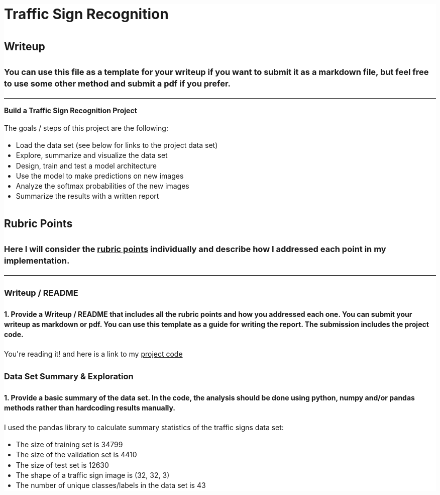 # **Traffic Sign Recognition** 

## Writeup

### You can use this file as a template for your writeup if you want to submit it as a markdown file, but feel free to use some other method and submit a pdf if you prefer.

---

**Build a Traffic Sign Recognition Project**

The goals / steps of this project are the following:
* Load the data set (see below for links to the project data set)
* Explore, summarize and visualize the data set
* Design, train and test a model architecture
* Use the model to make predictions on new images
* Analyze the softmax probabilities of the new images
* Summarize the results with a written report


[//]: # (Image References)

[image1]: ./examples/sample_data.png "Visualization"
[image2]: ./examples/example_image_after_preprocessing.png "Grayscaling"
[image3]: ./examples/random_noise.jpg "Random Noise"
[image4]: ../Signs/sign_1.jpg "Traffic Sign 1"
[image5]: ../Signs/sign_2.jpg "Traffic Sign 2"
[image6]: ../Signs/sign_3.jpg "Traffic Sign 3"
[image7]: ../Signs/sign_4.jpg "Traffic Sign 4"
[image8]: ../Signs/sign_5.jpg "Traffic Sign 5"

## Rubric Points
### Here I will consider the [rubric points](https://review.udacity.com/#!/rubrics/481/view) individually and describe how I addressed each point in my implementation.  

---
### Writeup / README

#### 1. Provide a Writeup / README that includes all the rubric points and how you addressed each one. You can submit your writeup as markdown or pdf. You can use this template as a guide for writing the report. The submission includes the project code.

You're reading it! and here is a link to my [project code](https://github.com/udacity/CarND-Traffic-Sign-Classifier-Project/blob/master/Traffic_Sign_Classifier.ipynb)

### Data Set Summary & Exploration

#### 1. Provide a basic summary of the data set. In the code, the analysis should be done using python, numpy and/or pandas methods rather than hardcoding results manually.

I used the pandas library to calculate summary statistics of the traffic
signs data set:

* The size of training set is 34799
* The size of the validation set is 4410
* The size of test set is 12630
* The shape of a traffic sign image is (32, 32, 3)
* The number of unique classes/labels in the data set is 43
